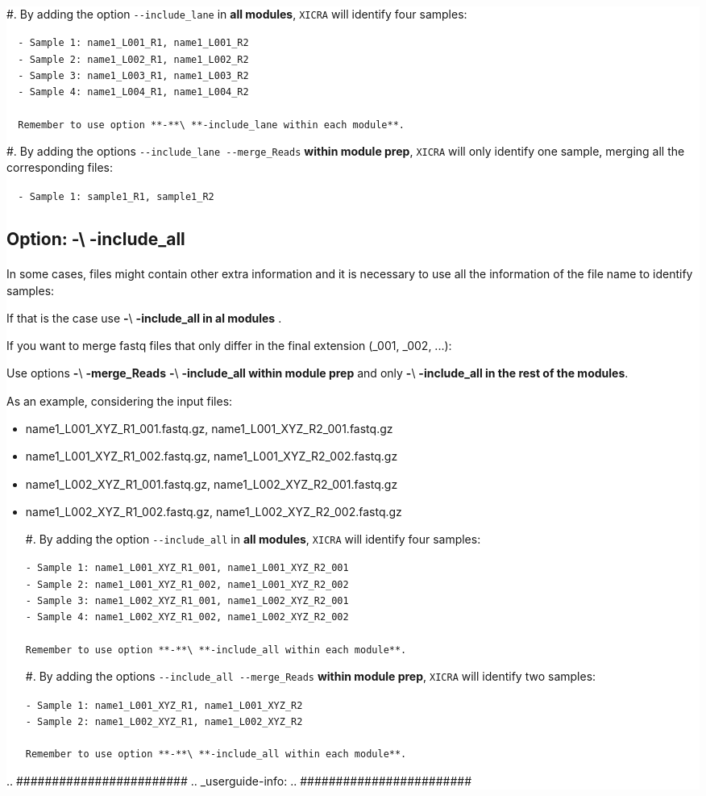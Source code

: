    #. By adding the option ``--include_lane`` in **all modules**, ``XICRA`` will identify four samples:
   
      - Sample 1: name1_L001_R1, name1_L001_R2
      - Sample 2: name1_L002_R1, name1_L002_R2
      - Sample 3: name1_L003_R1, name1_L003_R2
      - Sample 4: name1_L004_R1, name1_L004_R2
      
      Remember to use option **-**\ **-include_lane within each module**.
      
   #. By adding the options ``--include_lane --merge_Reads`` **within module prep**, ``XICRA`` will only 
      identify one sample, merging all the corresponding files:
   
      - Sample 1: sample1_R1, sample1_R2
      
      

Option: -\ -include_all
-----------------------

In some cases, files might contain other extra information and it is necessary to use all the information of the 
file name to identify samples:

If that is the case use **-**\ **-include_all in al modules** .

If you want to merge fastq files that only differ in the final extension (_001, _002, ...):

Use options **-**\ **-merge_Reads** **-**\ **-include_all within module prep** and only 
**-**\ **-include_all in the rest of the modules**.

As an example, considering the input files:

- name1_L001_XYZ_R1_001.fastq.gz, name1_L001_XYZ_R2_001.fastq.gz
- name1_L001_XYZ_R1_002.fastq.gz, name1_L001_XYZ_R2_002.fastq.gz
- name1_L002_XYZ_R1_001.fastq.gz, name1_L002_XYZ_R2_001.fastq.gz
- name1_L002_XYZ_R1_002.fastq.gz, name1_L002_XYZ_R2_002.fastq.gz

   #. By adding the option ``--include_all`` in **all modules**, ``XICRA`` will identify four samples:
   
      - Sample 1: name1_L001_XYZ_R1_001, name1_L001_XYZ_R2_001
      - Sample 2: name1_L001_XYZ_R1_002, name1_L001_XYZ_R2_002
      - Sample 3: name1_L002_XYZ_R1_001, name1_L002_XYZ_R2_001
      - Sample 4: name1_L002_XYZ_R1_002, name1_L002_XYZ_R2_002
      
      Remember to use option **-**\ **-include_all within each module**.

   #. By adding the options ``--include_all --merge_Reads`` **within module prep**, ``XICRA`` will identify two samples:
   
      - Sample 1: name1_L001_XYZ_R1, name1_L001_XYZ_R2
      - Sample 2: name1_L002_XYZ_R1, name1_L002_XYZ_R2
      
      Remember to use option **-**\ **-include_all within each module**.
      




.. ########################
.. _userguide-info:
.. ########################
